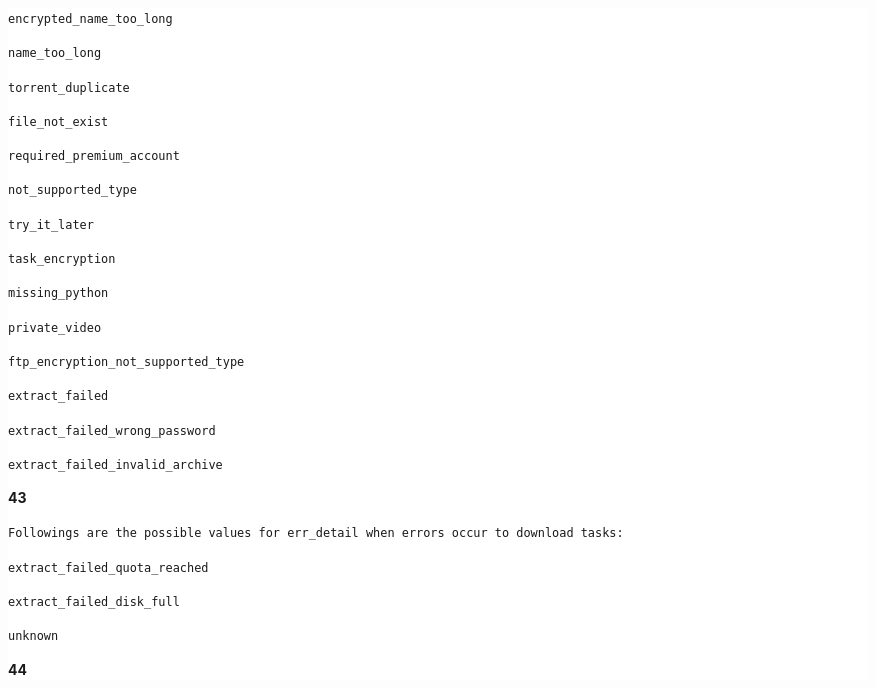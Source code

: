 ```
encrypted_name_too_long
```
```
name_too_long
```
```
torrent_duplicate
```
```
file_not_exist
```
```
required_premium_account
```
```
not_supported_type
```
```
try_it_later
```
```
task_encryption
```
```
missing_python
```
```
private_video
```
```
ftp_encryption_not_supported_type
```
```
extract_failed
```
```
extract_failed_wrong_password
```
```
extract_failed_invalid_archive
```

**43**

```
Followings are the possible values for err_detail when errors occur to download tasks:
```
```
extract_failed_quota_reached
```
```
extract_failed_disk_full
```
```
unknown
```

**44**
